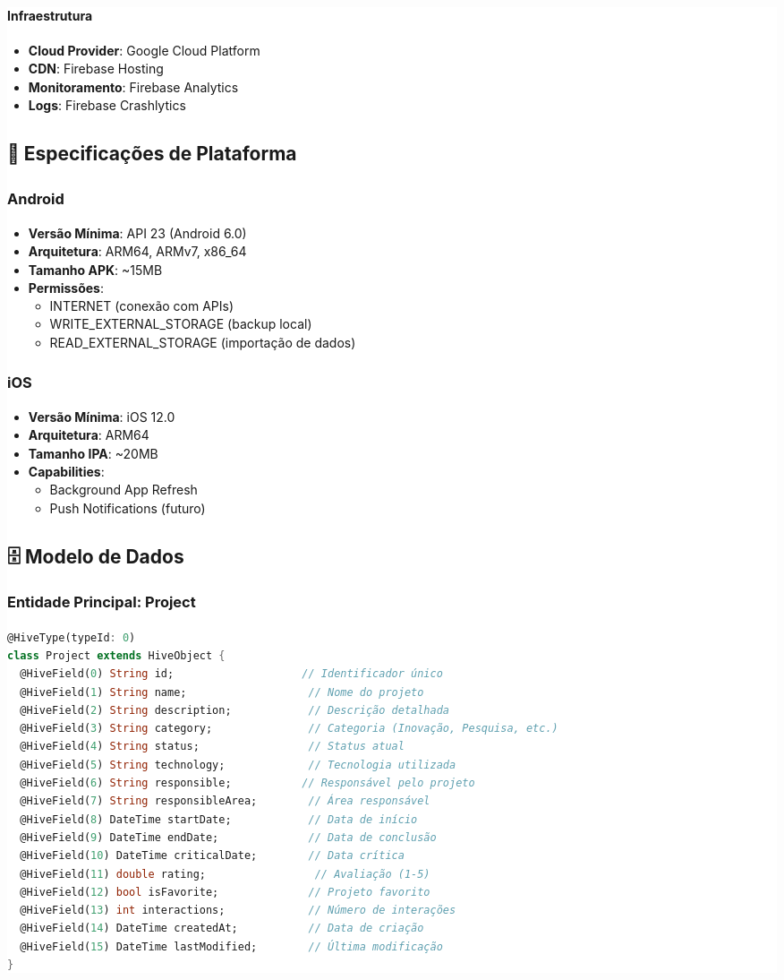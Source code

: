 #### Infraestrutura
- **Cloud Provider**: Google Cloud Platform
- **CDN**: Firebase Hosting
- **Monitoramento**: Firebase Analytics
- **Logs**: Firebase Crashlytics

## 📱 Especificações de Plataforma

### Android
- **Versão Mínima**: API 23 (Android 6.0)
- **Arquitetura**: ARM64, ARMv7, x86_64
- **Tamanho APK**: ~15MB
- **Permissões**:
  - INTERNET (conexão com APIs)
  - WRITE_EXTERNAL_STORAGE (backup local)
  - READ_EXTERNAL_STORAGE (importação de dados)

### iOS
- **Versão Mínima**: iOS 12.0
- **Arquitetura**: ARM64
- **Tamanho IPA**: ~20MB
- **Capabilities**:
  - Background App Refresh
  - Push Notifications (futuro)

## 🗄️ Modelo de Dados

### Entidade Principal: Project

```dart
@HiveType(typeId: 0)
class Project extends HiveObject {
  @HiveField(0) String id;                    // Identificador único
  @HiveField(1) String name;                   // Nome do projeto
  @HiveField(2) String description;            // Descrição detalhada
  @HiveField(3) String category;               // Categoria (Inovação, Pesquisa, etc.)
  @HiveField(4) String status;                 // Status atual
  @HiveField(5) String technology;             // Tecnologia utilizada
  @HiveField(6) String responsible;           // Responsável pelo projeto
  @HiveField(7) String responsibleArea;        // Área responsável
  @HiveField(8) DateTime startDate;            // Data de início
  @HiveField(9) DateTime endDate;              // Data de conclusão
  @HiveField(10) DateTime criticalDate;        // Data crítica
  @HiveField(11) double rating;                 // Avaliação (1-5)
  @HiveField(12) bool isFavorite;              // Projeto favorito
  @HiveField(13) int interactions;             // Número de interações
  @HiveField(14) DateTime createdAt;           // Data de criação
  @HiveField(15) DateTime lastModified;        // Última modificação
}
```
